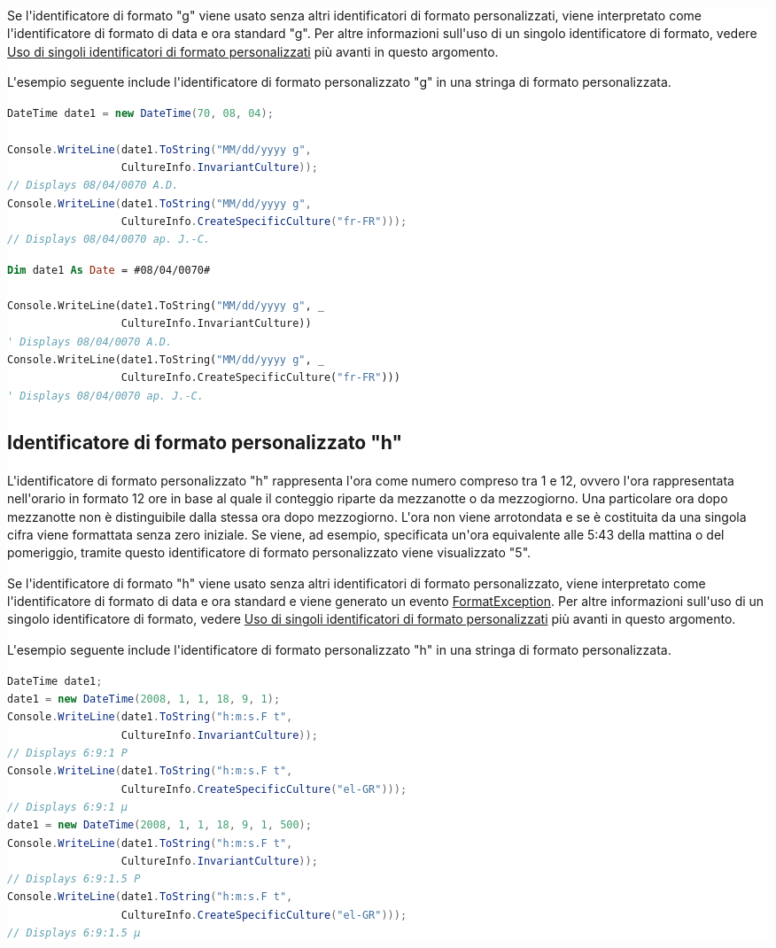Se l'identificatore di formato "g" viene usato senza altri identificatori di formato personalizzati, viene interpretato come l'identificatore di formato di data e ora standard "g". Per altre informazioni sull'uso di un singolo identificatore di formato, vedere [Uso di singoli identificatori di formato personalizzati](#using-single-custom-format-specifiers) più avanti in questo argomento.

L'esempio seguente include l'identificatore di formato personalizzato "g" in una stringa di formato personalizzata.

```csharp
DateTime date1 = new DateTime(70, 08, 04);

Console.WriteLine(date1.ToString("MM/dd/yyyy g", 
                  CultureInfo.InvariantCulture));
// Displays 08/04/0070 A.D.                        
Console.WriteLine(date1.ToString("MM/dd/yyyy g", 
                  CultureInfo.CreateSpecificCulture("fr-FR")));                         
// Displays 08/04/0070 ap. J.-C.
```

```vb
Dim date1 As Date = #08/04/0070#

Console.WriteLine(date1.ToString("MM/dd/yyyy g", _
                  CultureInfo.InvariantCulture))
' Displays 08/04/0070 A.D.                        
Console.WriteLine(date1.ToString("MM/dd/yyyy g", _
                  CultureInfo.CreateSpecificCulture("fr-FR")))                         
' Displays 08/04/0070 ap. J.-C.
```

## <a name="the-h-custom-format-specifier"></a>Identificatore di formato personalizzato "h"

L'identificatore di formato personalizzato "h" rappresenta l'ora come numero compreso tra 1 e 12, ovvero l'ora rappresentata nell'orario in formato 12 ore in base al quale il conteggio riparte da mezzanotte o da mezzogiorno. Una particolare ora dopo mezzanotte non è distinguibile dalla stessa ora dopo mezzogiorno. L'ora non viene arrotondata e se è costituita da una singola cifra viene formattata senza zero iniziale. Se viene, ad esempio, specificata un'ora equivalente alle 5:43 della mattina o del pomeriggio, tramite questo identificatore di formato personalizzato viene visualizzato "5". 

Se l'identificatore di formato "h" viene usato senza altri identificatori di formato personalizzato, viene interpretato come l'identificatore di formato di data e ora standard e viene generato un evento [FormatException](xref:System.FormatException). Per altre informazioni sull'uso di un singolo identificatore di formato, vedere [Uso di singoli identificatori di formato personalizzati](#using-single-custom-format-specifiers) più avanti in questo argomento.

L'esempio seguente include l'identificatore di formato personalizzato "h" in una stringa di formato personalizzata.

```csharp
DateTime date1; 
date1 = new DateTime(2008, 1, 1, 18, 9, 1);
Console.WriteLine(date1.ToString("h:m:s.F t", 
                  CultureInfo.InvariantCulture));
// Displays 6:9:1 P
Console.WriteLine(date1.ToString("h:m:s.F t", 
                  CultureInfo.CreateSpecificCulture("el-GR")));
// Displays 6:9:1 µ                        
date1 = new DateTime(2008, 1, 1, 18, 9, 1, 500);
Console.WriteLine(date1.ToString("h:m:s.F t", 
                  CultureInfo.InvariantCulture));
// Displays 6:9:1.5 P
Console.WriteLine(date1.ToString("h:m:s.F t", 
                  CultureInfo.CreateSpecificCulture("el-GR")));
// Displays 6:9:1.5 µ
```
